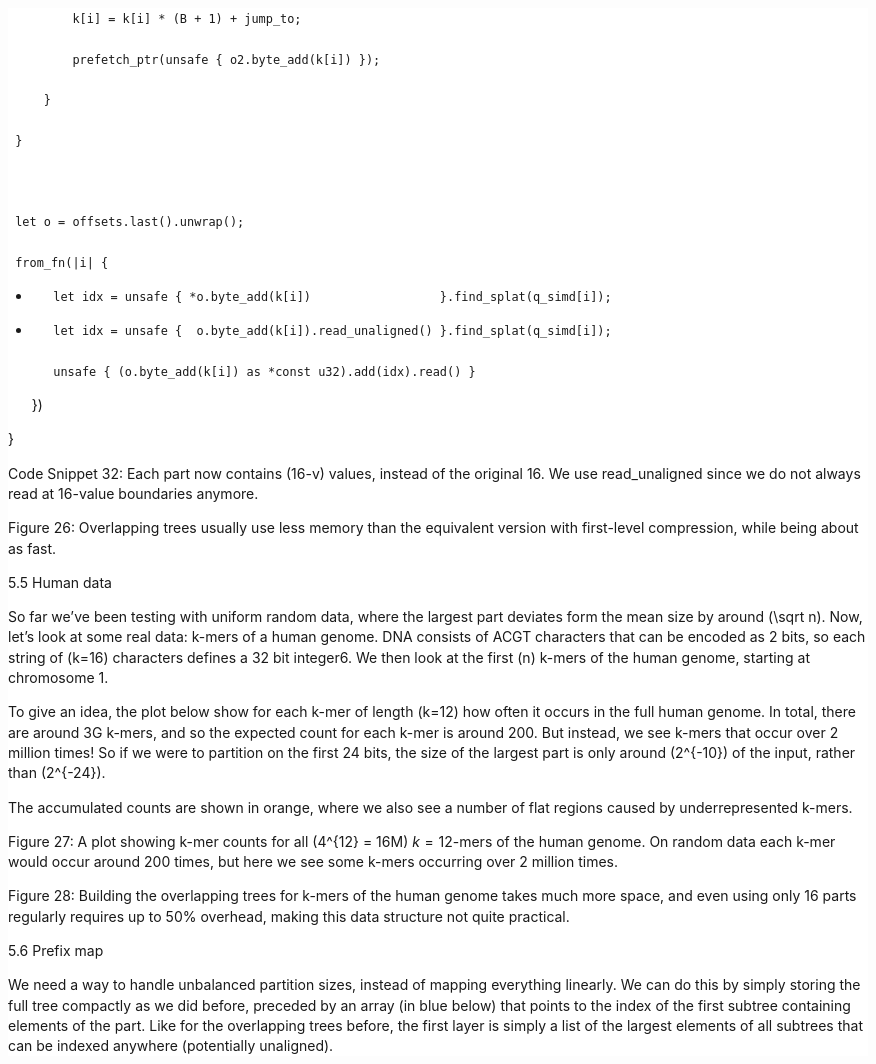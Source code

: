              k[i] = k[i] * (B + 1) + jump_to;

             prefetch_ptr(unsafe { o2.byte_add(k[i]) });

         }

     }



     let o = offsets.last().unwrap();

     from_fn(|i| {

-        let idx = unsafe { *o.byte_add(k[i])                  }.find_splat(q_simd[i]);

+        let idx = unsafe {  o.byte_add(k[i]).read_unaligned() }.find_splat(q_simd[i]);

         unsafe { (o.byte_add(k[i]) as *const u32).add(idx).read() }

     })

 }

Code Snippet 32: Each part now contains \(16-v\) values, instead of the original 16. We use read_unaligned since we do not always read at 16-value boundaries anymore.

Figure 26: Overlapping trees usually use less memory than the equivalent version with first-level compression, while being about as fast.

5.5 Human data 

So far we’ve been testing with uniform random data, where the largest part deviates form the mean size by around \(\sqrt n\). Now, let’s look at some real data: k-mers of a human genome. DNA consists of ACGT characters that can be encoded as 2 bits, so each string of \(k=16\) characters defines a 32 bit integer6. We then look at the first \(n\) k-mers of the human genome, starting at chromosome 1.

To give an idea, the plot below show for each k-mer of length \(k=12\) how often it occurs in the full human genome. In total, there are around 3G k-mers, and so the expected count for each k-mer is around 200. But instead, we see k-mers that occur over 2 million times! So if we were to partition on the first 24 bits, the size of the largest part is only around \(2^{-10}\) of the input, rather than \(2^{-24}\).

The accumulated counts are shown in orange, where we also see a number of flat regions caused by underrepresented k-mers.

Figure 27: A plot showing k-mer counts for all (4^{12} = 16M) $k=12$-mers of the human genome. On random data each k-mer would occur around 200 times, but here we see some k-mers occurring over 2 million times.

Figure 28: Building the overlapping trees for k-mers of the human genome takes much more space, and even using only 16 parts regularly requires up to 50% overhead, making this data structure not quite practical.

5.6 Prefix map 

We need a way to handle unbalanced partition sizes, instead of mapping everything linearly. We can do this by simply storing the full tree compactly as we did before, preceded by an array (in blue below) that points to the index of the first subtree containing elements of the part. Like for the overlapping trees before, the first layer is simply a list of the largest elements of all subtrees that can be indexed anywhere (potentially unaligned).
